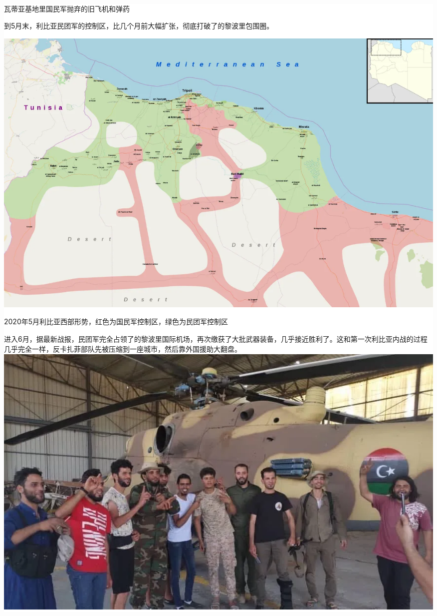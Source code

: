 瓦蒂亚基地里国民军抛弃的旧飞机和弹药

到5月末，利比亚民团军的控制区，比几个月前大幅扩张，彻底打破了的黎波里包围圈。

![](/images/btnews/btnews/0101_0200/0126/image36.webp)

2020年5月利比亚西部形势，红色为国民军控制区，绿色为民团军控制区

进入6月，据最新战报，民团军完全占领了的黎波里国际机场，再次缴获了大批武器装备，几乎接近胜利了。这和第一次利比亚内战的过程几乎完全一样，反卡扎菲部队先被压缩到一座城市，然后靠外国援助大翻盘。![](/images/btnews/btnews/0101_0200/0126/image37.webp)
